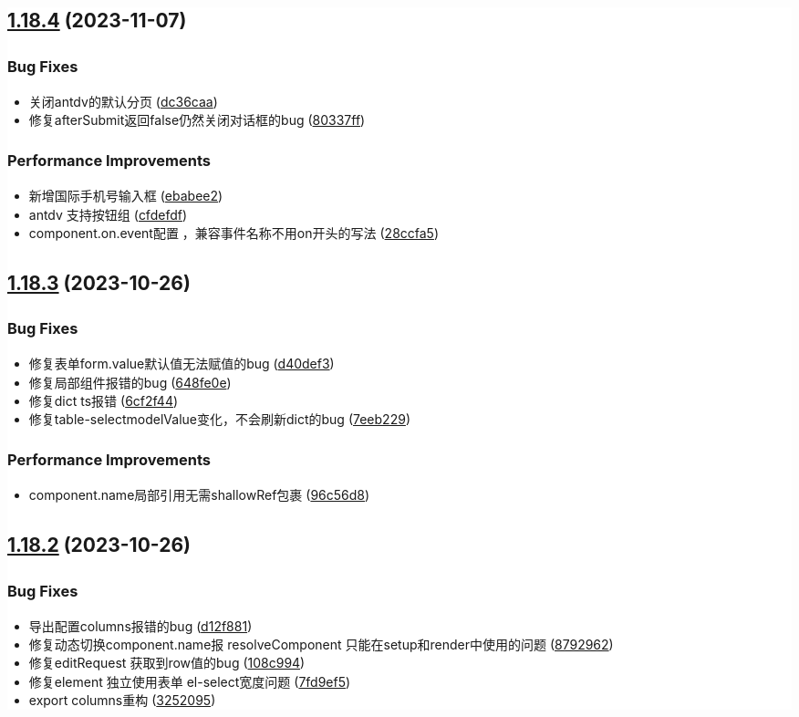## [1.18.4](https://github.com/fast-crud/fast-crud/compare/v1.18.3...v1.18.4) (2023-11-07)

### Bug Fixes

* 关闭antdv的默认分页 ([dc36caa](https://github.com/fast-crud/fast-crud/commit/dc36caaff1eb16d1769d2ed55cf465a01297475a))
* 修复afterSubmit返回false仍然关闭对话框的bug ([80337ff](https://github.com/fast-crud/fast-crud/commit/80337ffc46eda74d526562d9f27c43a2b6eb0534))

### Performance Improvements

* 新增国际手机号输入框 ([ebabee2](https://github.com/fast-crud/fast-crud/commit/ebabee2f61caed3678f0681330ed3cb044803a2f))
* antdv 支持按钮组 ([cfdefdf](https://github.com/fast-crud/fast-crud/commit/cfdefdf89bfe7e037d1a8d3c6416cf38678074c9))
* component.on.event配置 ，兼容事件名称不用on开头的写法 ([28ccfa5](https://github.com/fast-crud/fast-crud/commit/28ccfa57b7bb9481fbdaae60d891b2ba74b6a489))

## [1.18.3](https://github.com/fast-crud/fast-crud/compare/v1.18.2...v1.18.3) (2023-10-26)

### Bug Fixes

* 修复表单form.value默认值无法赋值的bug ([d40def3](https://github.com/fast-crud/fast-crud/commit/d40def3f1201484612df6a27faba214f6d7d9e4d))
* 修复局部组件报错的bug ([648fe0e](https://github.com/fast-crud/fast-crud/commit/648fe0e44b59db0c88304b6665221e560ecf6213))
* 修复dict ts报错 ([6cf2f44](https://github.com/fast-crud/fast-crud/commit/6cf2f441e282b4155373e970fb89f8a540be1290))
* 修复table-selectmodelValue变化，不会刷新dict的bug ([7eeb229](https://github.com/fast-crud/fast-crud/commit/7eeb229c5d0a57c987b977270344e21537fc6f9c))

### Performance Improvements

* component.name局部引用无需shallowRef包裹 ([96c56d8](https://github.com/fast-crud/fast-crud/commit/96c56d86607b27b6f2f4f3270dc828ac68fe4d8d))

## [1.18.2](https://github.com/fast-crud/fast-crud/compare/v1.18.1...v1.18.2) (2023-10-26)

### Bug Fixes

* 导出配置columns报错的bug ([d12f881](https://github.com/fast-crud/fast-crud/commit/d12f881f83e8c521673dc49d656e457a4fc67102))
* 修复动态切换component.name报 resolveComponent 只能在setup和render中使用的问题 ([8792962](https://github.com/fast-crud/fast-crud/commit/8792962156346dbf05445d8f143b23296d60c781))
* 修复editRequest 获取到row值的bug ([108c994](https://github.com/fast-crud/fast-crud/commit/108c994ea1026e9e27750c7e7bbf70b6d345e460))
* 修复element 独立使用表单 el-select宽度问题 ([7fd9ef5](https://github.com/fast-crud/fast-crud/commit/7fd9ef559da8365e0135f00598c2621718c52a3e))
* export columns重构 ([3252095](https://github.com/fast-crud/fast-crud/commit/32520950f8b92aea576450f0f4f9a43a515dd915))
